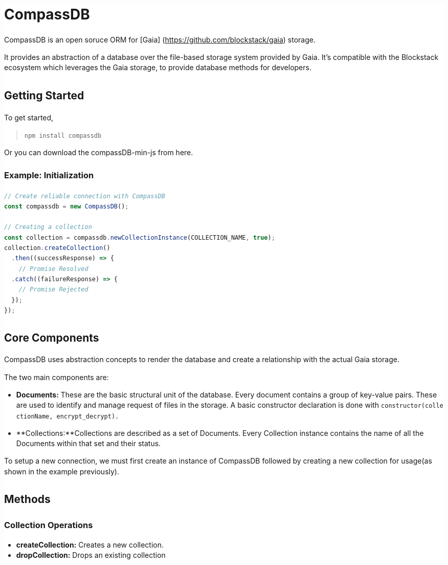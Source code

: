 # CompassDB

CompassDB is an open soruce ORM for [Gaia] (https://github.com/blockstack/gaia) storage.

 It provides an abstraction of a database over the file-based storage system provided by Gaia.
It’s compatible with the Blockstack ecosystem which leverages the Gaia storage, to provide database methods for developers.
## Getting Started
To get started,
> `npm install compassdb`

Or you can download the compassDB-min-js  from here.

### Example: Initialization

```javascript
// Create reliable connection with CompassDB
const compassdb = new CompassDB();

// Creating a collection
const collection = compassdb.newCollectionInstance(COLLECTION_NAME, true);
collection.createCollection()
  .then((successResponse) => {
    // Promise Resolved
  .catch((failureResponse) => {
    // Promise Rejected
  });
});

```
## Core Components

CompassDB uses abstraction concepts to render the database and create a relationship with the actual Gaia storage.

The two main components are:

* **Documents:** These are the basic structural unit of the database. Every document contains a group of key-value pairs. These are used to identify and manage request of files in the storage.
A basic constructor declaration is done with `constructor(collectionName, encrypt_decrypt).`

* **Collections:**Collections are described as a set of Documents. Every Collection instance contains the name of all the Documents within that set and their status.

To setup a new connection, we must first create an instance of CompassDB followed by creating a new collection for usage(as shown in the example previously).

## Methods
### Collection Operations

* **createCollection:** Creates a new collection.
* **dropCollection:** Drops an existing collection
